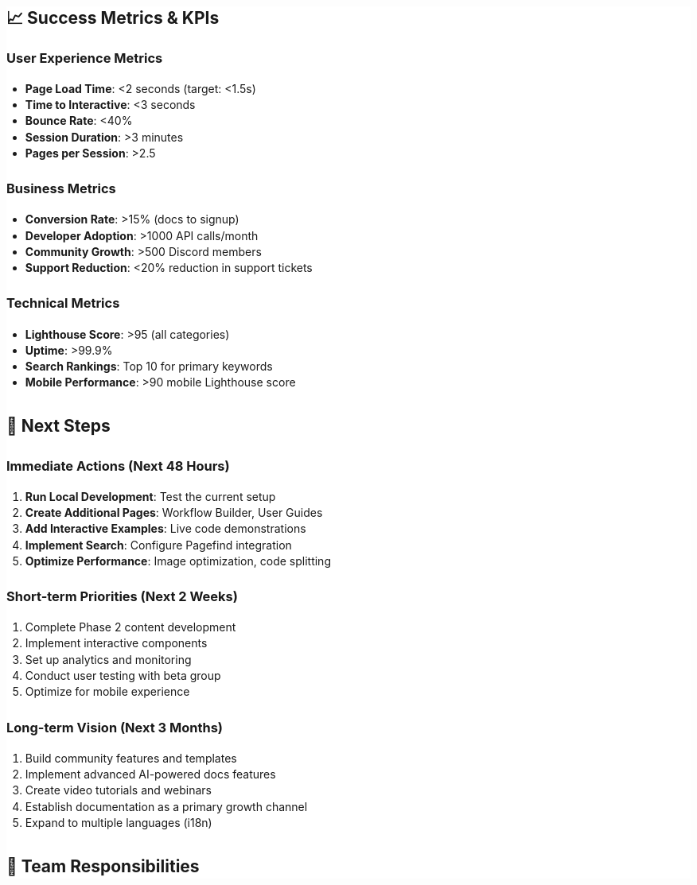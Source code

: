 ## 📈 Success Metrics & KPIs

### User Experience Metrics

- **Page Load Time**: <2 seconds (target: <1.5s)
- **Time to Interactive**: <3 seconds
- **Bounce Rate**: <40%
- **Session Duration**: >3 minutes
- **Pages per Session**: >2.5

### Business Metrics

- **Conversion Rate**: >15% (docs to signup)
- **Developer Adoption**: >1000 API calls/month
- **Community Growth**: >500 Discord members
- **Support Reduction**: <20% reduction in support tickets

### Technical Metrics

- **Lighthouse Score**: >95 (all categories)
- **Uptime**: >99.9%
- **Search Rankings**: Top 10 for primary keywords
- **Mobile Performance**: >90 mobile Lighthouse score

## 🎯 Next Steps

### Immediate Actions (Next 48 Hours)

1. **Run Local Development**: Test the current setup
2. **Create Additional Pages**: Workflow Builder, User Guides
3. **Add Interactive Examples**: Live code demonstrations
4. **Implement Search**: Configure Pagefind integration
5. **Optimize Performance**: Image optimization, code splitting

### Short-term Priorities (Next 2 Weeks)

1. Complete Phase 2 content development
2. Implement interactive components
3. Set up analytics and monitoring
4. Conduct user testing with beta group
5. Optimize for mobile experience

### Long-term Vision (Next 3 Months)

1. Build community features and templates
2. Implement advanced AI-powered docs features
3. Create video tutorials and webinars
4. Establish documentation as a primary growth channel
5. Expand to multiple languages (i18n)

## 🤝 Team Responsibilities
